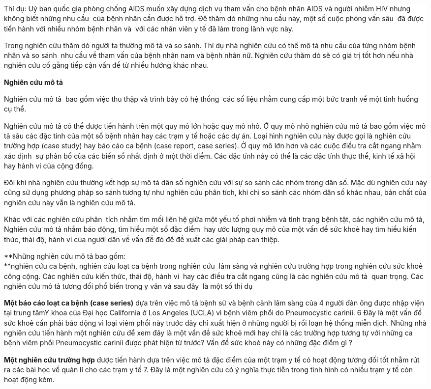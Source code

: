 Thí dụ: Uỷ ban quốc gia phòng chống AIDS muốn xây dựng dịch vụ tham vấn
cho bệnh nhân AIDS và người nhiễm HIV nhưng không biết những nhu cầu 
của bệnh nhân cần được hỗ trợ. Ðể thăm dò những nhu cầu này, một số cuộc
phỏng vấn sâu  đã được tiến hành với nhiều nhóm bệnh nhân và  với các
nhân viên y tế đã làm trong lãnh vực này.

Trong nghiên cứu thăm dò người ta thường mô tả và so sánh. Thí dụ nhà
nghiên cứu có thể mô tả nhu cầu của từng nhóm bệnh nhân và so sánh  nhu
cầu về tham vấn của bệnh nhân nam và bệnh nhân nữ. Nghiên cứu thăm dò sẽ
có giá trị tốt hơn nếu nhà nghiên cứu cố gằng tiếp cận vấn đề từ nhiều
hướng khác nhau.

**Nghiên cứu mô tả**

Nghiên cứu mô tả  bao gồm việc thu thập và trình bày có hệ thống  các số
liệu nhằm cung cấp một bức tranh về một tình huống cụ thể.

Nghiên cứu mô tả có thể được tiến hành trên một quy mô lớn hoặc quy mô
nhỏ. Ở quy mô nhỏ nghiên cứu mô tả bao gồm việc mô tả sâu các đặc tính
của một số bệnh nhân hay các trạm y tế hoặc các dự án. Loại hình nghiên
cứu này được gọi là nghiên cứu trường hợp (case study) hay báo cáo ca
bệnh (case report, case series). Ở quy mô lớn hơn và các cuộc điều tra
cắt ngang nhằm xác định  sự phân bố của các biến số nhất định ở một thời
điểm. Các đặc tính này có thể là các đặc tính thực thể, kinh tế xã hội
hay hành vi của cộng đồng.

Ðôi khi nhà nghiên cứu thường kết hợp sự mô tả dân số nghiên cứu với sự
so sánh các nhóm trong dân số. Mặc dù nghiên cứu này cũng sử dụng phương
pháp so sánh tương tự như nghiên cứu phân tích, khi chỉ so sánh các nhóm
dân số khác nhau, bản chất của nghiên cứu này vẫn là nghiên cứu mô tả.

Khác với các nghiên cứu phân  tích nhằm tìm mối liên hệ giữa một yếu tố
phơi nhiễm và tình trạng bệnh tật, các nghiên cứu mô tả,  Nghiên cứu mô
tả nhằm báo động, tìm hiểu một số đặc điểm  hay ước lượng quy mô của một
vấn đề sức khoẻ hay tìm hiểu kiến thức, thái độ, hành vi của người dân
về vấn đề đó để đề xuất các giải pháp can thiệp.

**Những nghiên cứu mô tả bao gồm:\
**nghiên cứu ca bệnh, nghiên cứu loạt ca bệnh trong nghiên cứu  lâm sàng
và nghiên cứu trường hợp trong nghiên cứu sức khoẻ công cộng. Các nghiên
cứu kiến thức, thái độ, hành vi  hay các điều tra cắt ngang cũng là các
nghiên cứu mô tả  quan trọng. Các nghiên cứu mô tả tương đối phổ biến
trong y văn và sau đây  là một số thí dụ

**Một báo cáo loạt ca bệnh** **(case series)** dựa trên việc mô tả bệnh
sử và bệnh cảnh lâm sàng của 4 người đàn ông được nhập viện tại trung
tâmY khoa của Ðại học California ở Los Angeles (UCLA) vì bệnh viêm phổi
do Pneumocystic carinii. 6 Ðây là một vấn đề sức khoẻ cần phải báo động
vì loại viêm phổi này trước đây chỉ xuất hiện ở những người bị rối loạn
hệ thống miễn dịch. Những nhà nghiên cứu tiến hành một nghiên cứu để xem
đây là một vấn đề sức khoẻ mới hay chỉ là các trường hợp tương tự với
những ca bệnh viêm phổi Pneumocystic carinii được phát hiện từ trước?
Vấn đề sức khoẻ này có những đặc điểm gì ?

**Một nghiên cứu trường hợp** được tiến hành dựa trên việc mô tả đặc
điểm của một trạm y tế có hoạt động tương đối tốt nhằm rút ra các bài
học về quản lí cho các trạm y tế 7. Ðây là một nghiên cứu có ý nghĩa
thực tiễn trong tình hình có nhiều trạm y tế còn hoạt động kém.

